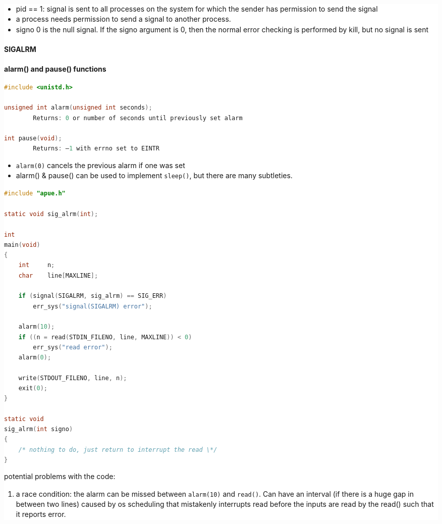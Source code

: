   - pid == 1: signal is sent to all processes on the system for which the sender has permission to send the signal
- a process needs permission to send a signal to another process.
- signo 0 is the null signal. If the signo argument is 0, then the normal error checking is performed by kill, but no signal is sent

#### SIGALRM
__alarm() and pause() functions__
```c
#include <unistd.h>

unsigned int alarm(unsigned int seconds);
        Returns: 0 or number of seconds until previously set alarm

int pause(void);
        Returns: –1 with errno set to EINTR
```

- `alarm(0)` cancels the previous alarm if one was set
- alarm() & pause() can be used to implement `sleep()`, but there are many subtleties.

```c
#include "apue.h"

static void sig_alrm(int);

int
main(void)
{
    int     n;
    char    line[MAXLINE];

    if (signal(SIGALRM, sig_alrm) == SIG_ERR)
        err_sys("signal(SIGALRM) error");

    alarm(10);
    if ((n = read(STDIN_FILENO, line, MAXLINE)) < 0)
        err_sys("read error");
    alarm(0);

    write(STDOUT_FILENO, line, n);
    exit(0);
}

static void
sig_alrm(int signo)
{
    /* nothing to do, just return to interrupt the read \*/
}
```

potential problems with the code:
1. a race condition: the alarm can be missed between `alarm(10)` and `read()`. Can have an interval  (if there is a huge gap in between two lines) caused by os scheduling that mistakenly interrupts read before the inputs are read by the read() such that it reports error.
